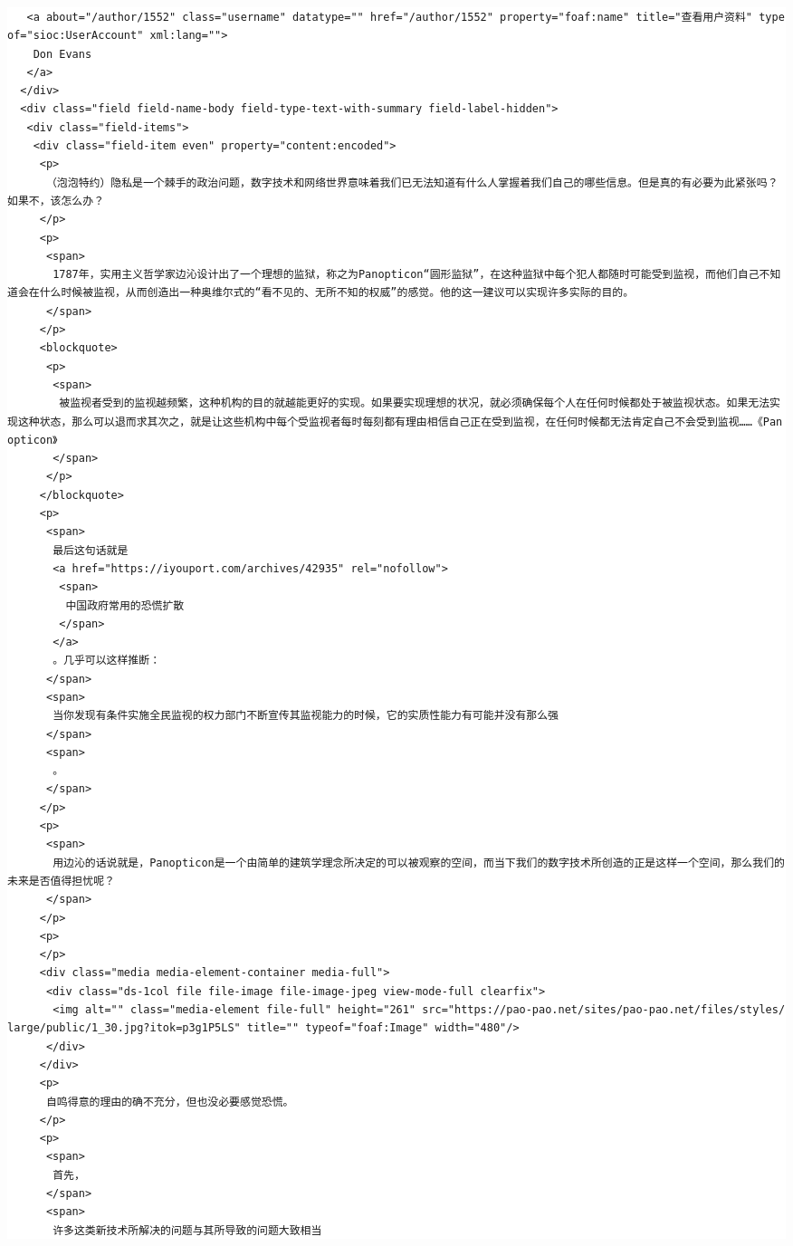        <a about="/author/1552" class="username" datatype="" href="/author/1552" property="foaf:name" title="查看用户资料" typeof="sioc:UserAccount" xml:lang="">
        Don Evans
       </a>
      </div>
      <div class="field field-name-body field-type-text-with-summary field-label-hidden">
       <div class="field-items">
        <div class="field-item even" property="content:encoded">
         <p>
          （泡泡特约）隐私是一个棘手的政治问题，数字技术和网络世界意味着我们已无法知道有什么人掌握着我们自己的哪些信息。但是真的有必要为此紧张吗？如果不，该怎么办？
         </p>
         <p>
          <span>
           1787年，实用主义哲学家边沁设计出了一个理想的监狱，称之为Panopticon“圆形监狱”，在这种监狱中每个犯人都随时可能受到监视，而他们自己不知道会在什么时候被监视，从而创造出一种奥维尔式的“看不见的、无所不知的权威”的感觉。他的这一建议可以实现许多实际的目的。
          </span>
         </p>
         <blockquote>
          <p>
           <span>
            被监视者受到的监视越频繁，这种机构的目的就越能更好的实现。如果要实现理想的状况，就必须确保每个人在任何时候都处于被监视状态。如果无法实现这种状态，那么可以退而求其次之，就是让这些机构中每个受监视者每时每刻都有理由相信自己正在受到监视，在任何时候都无法肯定自己不会受到监视……《Panopticon》
           </span>
          </p>
         </blockquote>
         <p>
          <span>
           最后这句话就是
           <a href="https://iyouport.com/archives/42935" rel="nofollow">
            <span>
             中国政府常用的恐慌扩散
            </span>
           </a>
           。几乎可以这样推断：
          </span>
          <span>
           当你发现有条件实施全民监视的权力部门不断宣传其监视能力的时候，它的实质性能力有可能并没有那么强
          </span>
          <span>
           。
          </span>
         </p>
         <p>
          <span>
           用边沁的话说就是，Panopticon是一个由简单的建筑学理念所决定的可以被观察的空间，而当下我们的数字技术所创造的正是这样一个空间，那么我们的未来是否值得担忧呢？
          </span>
         </p>
         <p>
         </p>
         <div class="media media-element-container media-full">
          <div class="ds-1col file file-image file-image-jpeg view-mode-full clearfix">
           <img alt="" class="media-element file-full" height="261" src="https://pao-pao.net/sites/pao-pao.net/files/styles/large/public/1_30.jpg?itok=p3g1P5LS" title="" typeof="foaf:Image" width="480"/>
          </div>
         </div>
         <p>
          自鸣得意的理由的确不充分，但也没必要感觉恐慌。
         </p>
         <p>
          <span>
           首先，
          </span>
          <span>
           许多这类新技术所解决的问题与其所导致的问题大致相当